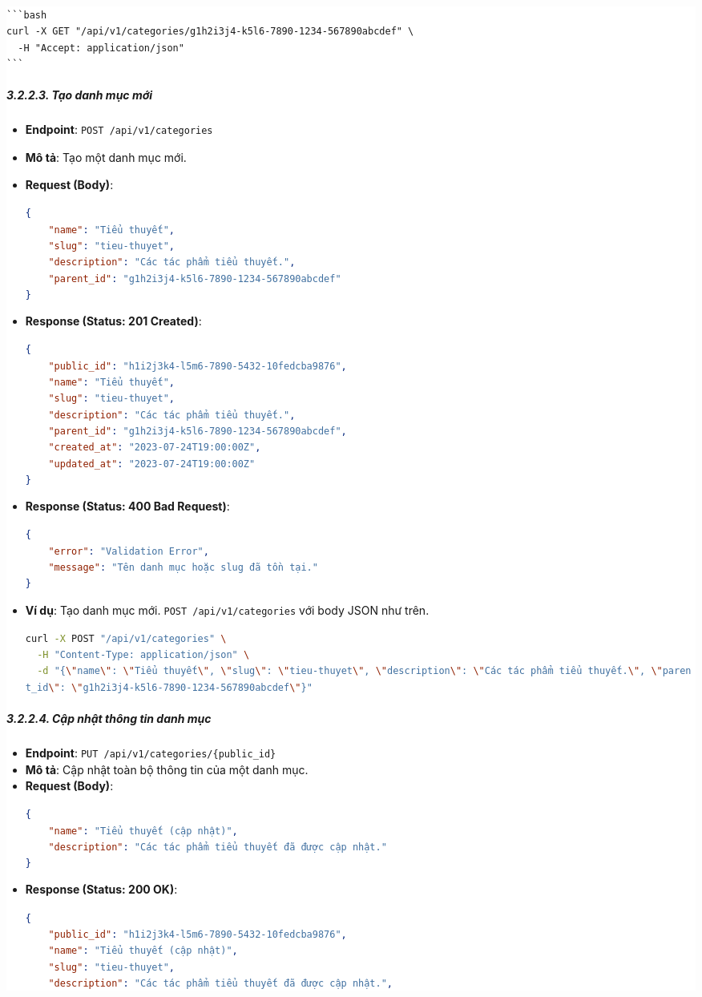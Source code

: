     ```bash
    curl -X GET "/api/v1/categories/g1h2i3j4-k5l6-7890-1234-567890abcdef" \
      -H "Accept: application/json"
    ```

##### 3.2.2.3. Tạo danh mục mới

*   **Endpoint**: `POST /api/v1/categories`
*   **Mô tả**: Tạo một danh mục mới.
*   **Request (Body)**:
    ```json
    {
        "name": "Tiểu thuyết",
        "slug": "tieu-thuyet",
        "description": "Các tác phẩm tiểu thuyết.",
        "parent_id": "g1h2i3j4-k5l6-7890-1234-567890abcdef" 
    }
    ```
*   **Response (Status: 201 Created)**:
    ```json
    {
        "public_id": "h1i2j3k4-l5m6-7890-5432-10fedcba9876",
        "name": "Tiểu thuyết",
        "slug": "tieu-thuyet",
        "description": "Các tác phẩm tiểu thuyết.",
        "parent_id": "g1h2i3j4-k5l6-7890-1234-567890abcdef",
        "created_at": "2023-07-24T19:00:00Z",
        "updated_at": "2023-07-24T19:00:00Z"
    }
    ```
*   **Response (Status: 400 Bad Request)**:
    ```json
    {
        "error": "Validation Error",
        "message": "Tên danh mục hoặc slug đã tồn tại."
    }
    ```
*   **Ví dụ**: Tạo danh mục mới.
    `POST /api/v1/categories` với body JSON như trên.

    ```bash
    curl -X POST "/api/v1/categories" \
      -H "Content-Type: application/json" \
      -d "{\"name\": \"Tiểu thuyết\", \"slug\": \"tieu-thuyet\", \"description\": \"Các tác phẩm tiểu thuyết.\", \"parent_id\": \"g1h2i3j4-k5l6-7890-1234-567890abcdef\"}"
    ```

##### 3.2.2.4. Cập nhật thông tin danh mục

*   **Endpoint**: `PUT /api/v1/categories/{public_id}`
*   **Mô tả**: Cập nhật toàn bộ thông tin của một danh mục.
*   **Request (Body)**:
    ```json
    {
        "name": "Tiểu thuyết (cập nhật)",
        "description": "Các tác phẩm tiểu thuyết đã được cập nhật."
    }
    ```
*   **Response (Status: 200 OK)**:
    ```json
    {
        "public_id": "h1i2j3k4-l5m6-7890-5432-10fedcba9876",
        "name": "Tiểu thuyết (cập nhật)",
        "slug": "tieu-thuyet",
        "description": "Các tác phẩm tiểu thuyết đã được cập nhật.",